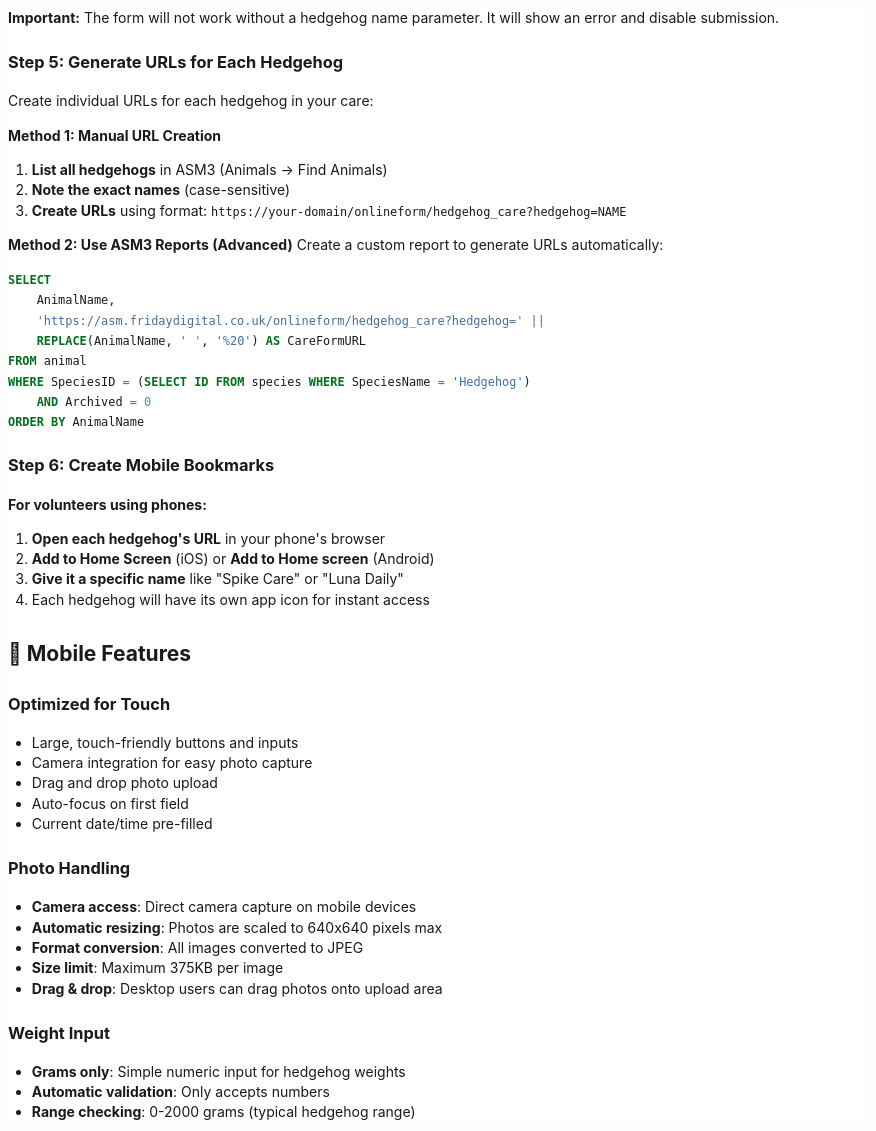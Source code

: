 **Important:** The form will not work without a hedgehog name parameter. It will show an error and disable submission.

### Step 5: Generate URLs for Each Hedgehog

Create individual URLs for each hedgehog in your care:

**Method 1: Manual URL Creation**
1. **List all hedgehogs** in ASM3 (Animals → Find Animals)
2. **Note the exact names** (case-sensitive)
3. **Create URLs** using format: `https://your-domain/onlineform/hedgehog_care?hedgehog=NAME`

**Method 2: Use ASM3 Reports (Advanced)**
Create a custom report to generate URLs automatically:
```sql
SELECT 
    AnimalName,
    'https://asm.fridaydigital.co.uk/onlineform/hedgehog_care?hedgehog=' || 
    REPLACE(AnimalName, ' ', '%20') AS CareFormURL
FROM animal 
WHERE SpeciesID = (SELECT ID FROM species WHERE SpeciesName = 'Hedgehog')
    AND Archived = 0
ORDER BY AnimalName
```

### Step 6: Create Mobile Bookmarks

**For volunteers using phones:**
1. **Open each hedgehog's URL** in your phone's browser
2. **Add to Home Screen** (iOS) or **Add to Home screen** (Android)
3. **Give it a specific name** like "Spike Care" or "Luna Daily"
4. Each hedgehog will have its own app icon for instant access

## 📱 Mobile Features

### Optimized for Touch
- Large, touch-friendly buttons and inputs
- Camera integration for easy photo capture
- Drag and drop photo upload
- Auto-focus on first field
- Current date/time pre-filled

### Photo Handling
- **Camera access**: Direct camera capture on mobile devices
- **Automatic resizing**: Photos are scaled to 640x640 pixels max
- **Format conversion**: All images converted to JPEG
- **Size limit**: Maximum 375KB per image
- **Drag & drop**: Desktop users can drag photos onto upload area

### Weight Input
- **Grams only**: Simple numeric input for hedgehog weights
- **Automatic validation**: Only accepts numbers
- **Range checking**: 0-2000 grams (typical hedgehog range)
